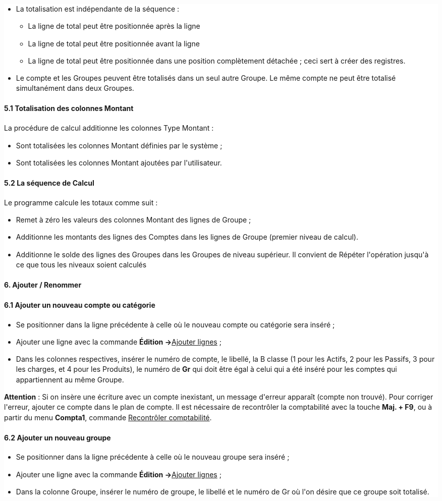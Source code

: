 -   La totalisation est indépendante de la séquence : 

    -   La ligne de total peut être positionnée après la ligne

    -   La ligne de total peut être positionnée avant la ligne

    -   La ligne de total peut être positionnée dans une position
        complètement détachée ; ceci sert à créer des registres.

-   Le compte et les Groupes peuvent être totalisés dans un seul autre Groupe. Le même compte ne peut être totalisé simultanément dans deux Groupes.

#### 5.1 Totalisation des colonnes Montant

La procédure de calcul additionne les colonnes Type Montant :

-   Sont totalisées les colonnes Montant définies par le système ;

-   Sont totalisées les colonnes Montant ajoutées par l'utilisateur.

#### 5.2 La séquence de Calcul

Le programme calcule les totaux comme suit :

-   Remet à zéro les valeurs des colonnes Montant des lignes de Groupe ;

-   Additionne les montants des lignes des Comptes dans les lignes de Groupe (premier niveau de calcul).

-   Additionne le solde des lignes des Groupes dans les Groupes de niveau supérieur. Il convient de Répéter l'opération jusqu'à ce que tous les niveaux soient calculés


#### 6. Ajouter / Renommer

#### 6.1 Ajouter un nouveau compte ou catégorie

-   Se positionner dans la ligne précédente à celle où le nouveau compte ou catégorie sera inséré ;

-   Ajouter une ligne avec la commande **Édition ->**[Ajouter  lignes](https://www.banana.ch/doc9/fr/node/2848#1) ;

-   Dans les colonnes respectives, insérer le numéro de compte, le libellé, la B classe (1 pour les Actifs, 2 pour les Passifs, 3 pour les charges, et 4 pour les Produits), le numéro de **Gr** qui doit être égal à celui qui a été inséré pour les comptes qui appartiennent au même Groupe.

**Attention** : Si on insère une écriture avec un compte inexistant, un message d\'erreur apparaît (compte non trouvé). Pour corriger l'erreur, ajouter ce compte dans le plan de compte. Il est nécessaire de recontrôler la comptabilité avec la touche **Maj. + F9**, ou à partir du menu **Compta1**, commande [Recontrôler comptabilité](https://www.banana.ch/doc9/fr/node/3973).


#### 6.2 Ajouter un nouveau groupe

-   Se positionner dans la ligne précédente à celle où le nouveau groupe sera inséré ;

-   Ajouter une ligne avec la commande **Édition ->**[Ajouter lignes](https://www.banana.ch/doc9/fr/node/2848#1) ;

-   Dans la colonne Groupe, insérer le numéro de groupe, le libellé et le numéro de Gr où l'on désire que ce groupe soit totalisé.
